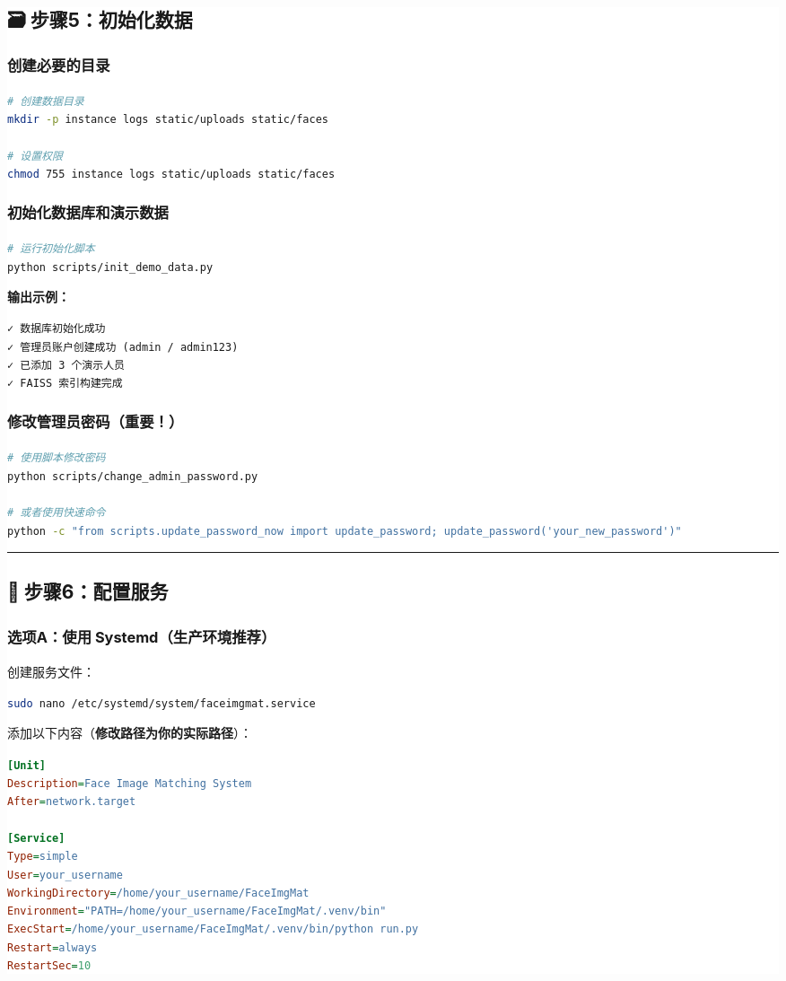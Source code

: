 
## 🗃️ 步骤5：初始化数据

### 创建必要的目录

```bash
# 创建数据目录
mkdir -p instance logs static/uploads static/faces

# 设置权限
chmod 755 instance logs static/uploads static/faces
```

### 初始化数据库和演示数据

```bash
# 运行初始化脚本
python scripts/init_demo_data.py
```

**输出示例：**
```
✓ 数据库初始化成功
✓ 管理员账户创建成功 (admin / admin123)
✓ 已添加 3 个演示人员
✓ FAISS 索引构建完成
```

### 修改管理员密码（重要！）

```bash
# 使用脚本修改密码
python scripts/change_admin_password.py

# 或者使用快速命令
python -c "from scripts.update_password_now import update_password; update_password('your_new_password')"
```

---

## 🚀 步骤6：配置服务

### 选项A：使用 Systemd（生产环境推荐）

创建服务文件：

```bash
sudo nano /etc/systemd/system/faceimgmat.service
```

添加以下内容（**修改路径为你的实际路径**）：

```ini
[Unit]
Description=Face Image Matching System
After=network.target

[Service]
Type=simple
User=your_username
WorkingDirectory=/home/your_username/FaceImgMat
Environment="PATH=/home/your_username/FaceImgMat/.venv/bin"
ExecStart=/home/your_username/FaceImgMat/.venv/bin/python run.py
Restart=always
RestartSec=10

```